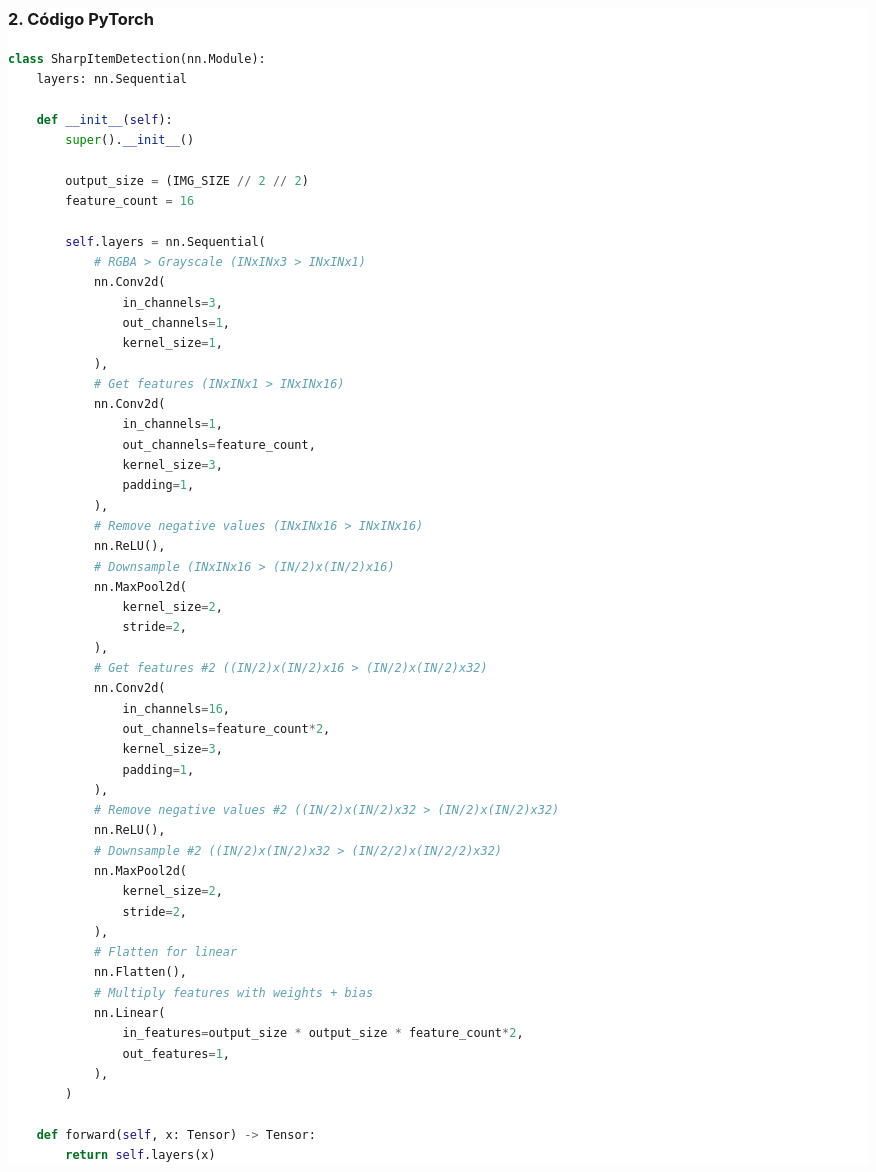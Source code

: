 ### 2. Código PyTorch

```py
class SharpItemDetection(nn.Module):
    layers: nn.Sequential

    def __init__(self):
        super().__init__()

        output_size = (IMG_SIZE // 2 // 2)
        feature_count = 16

        self.layers = nn.Sequential(
            # RGBA > Grayscale (INxINx3 > INxINx1)
            nn.Conv2d(
                in_channels=3,
                out_channels=1,
                kernel_size=1,
            ),
            # Get features (INxINx1 > INxINx16)
            nn.Conv2d(
                in_channels=1,
                out_channels=feature_count,
                kernel_size=3,
                padding=1,
            ),
            # Remove negative values (INxINx16 > INxINx16)
            nn.ReLU(),
            # Downsample (INxINx16 > (IN/2)x(IN/2)x16)
            nn.MaxPool2d(
                kernel_size=2,
                stride=2,
            ),
            # Get features #2 ((IN/2)x(IN/2)x16 > (IN/2)x(IN/2)x32)
            nn.Conv2d(
                in_channels=16,
                out_channels=feature_count*2,
                kernel_size=3,
                padding=1,
            ),
            # Remove negative values #2 ((IN/2)x(IN/2)x32 > (IN/2)x(IN/2)x32)
            nn.ReLU(),
            # Downsample #2 ((IN/2)x(IN/2)x32 > (IN/2/2)x(IN/2/2)x32)
            nn.MaxPool2d(
                kernel_size=2,
                stride=2,
            ),            
            # Flatten for linear
            nn.Flatten(),
            # Multiply features with weights + bias
            nn.Linear(
                in_features=output_size * output_size * feature_count*2,
                out_features=1,
            ),
        )

    def forward(self, x: Tensor) -> Tensor:
        return self.layers(x)
```
